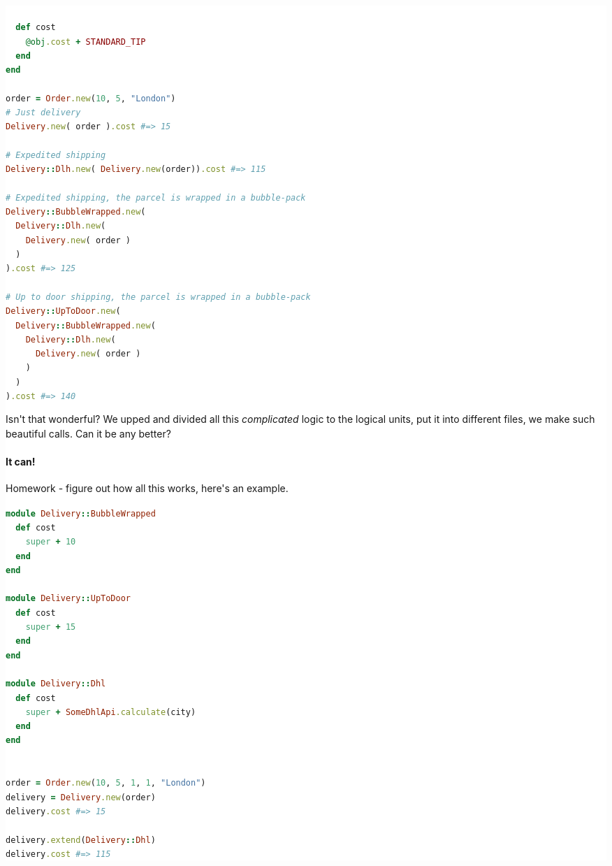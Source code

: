 ```ruby

  def cost
    @obj.cost + STANDARD_TIP
  end
end

order = Order.new(10, 5, "London")
# Just delivery
Delivery.new( order ).cost #=> 15

# Expedited shipping
Delivery::Dlh.new( Delivery.new(order)).cost #=> 115

# Expedited shipping, the parcel is wrapped in a bubble-pack
Delivery::BubbleWrapped.new(
  Delivery::Dlh.new(
    Delivery.new( order )
  )
).cost #=> 125

# Up to door shipping, the parcel is wrapped in a bubble-pack
Delivery::UpToDoor.new(
  Delivery::BubbleWrapped.new(
    Delivery::Dlh.new(
      Delivery.new( order )
    )
  )
).cost #=> 140

```

Isn't that wonderful? We upped and divided all this *complicated* logic to the logical units, put it into different files, we make such beautiful calls. Can it be any better?

#### It can!

Homework - figure out how all this works, here's an example.

```ruby
module Delivery::BubbleWrapped
  def cost
    super + 10
  end
end

module Delivery::UpToDoor
  def cost
    super + 15
  end
end

module Delivery::Dhl
  def cost
    super + SomeDhlApi.calculate(city)
  end
end


order = Order.new(10, 5, 1, 1, "London")
delivery = Delivery.new(order)
delivery.cost #=> 15

delivery.extend(Delivery::Dhl)
delivery.cost #=> 115

```
